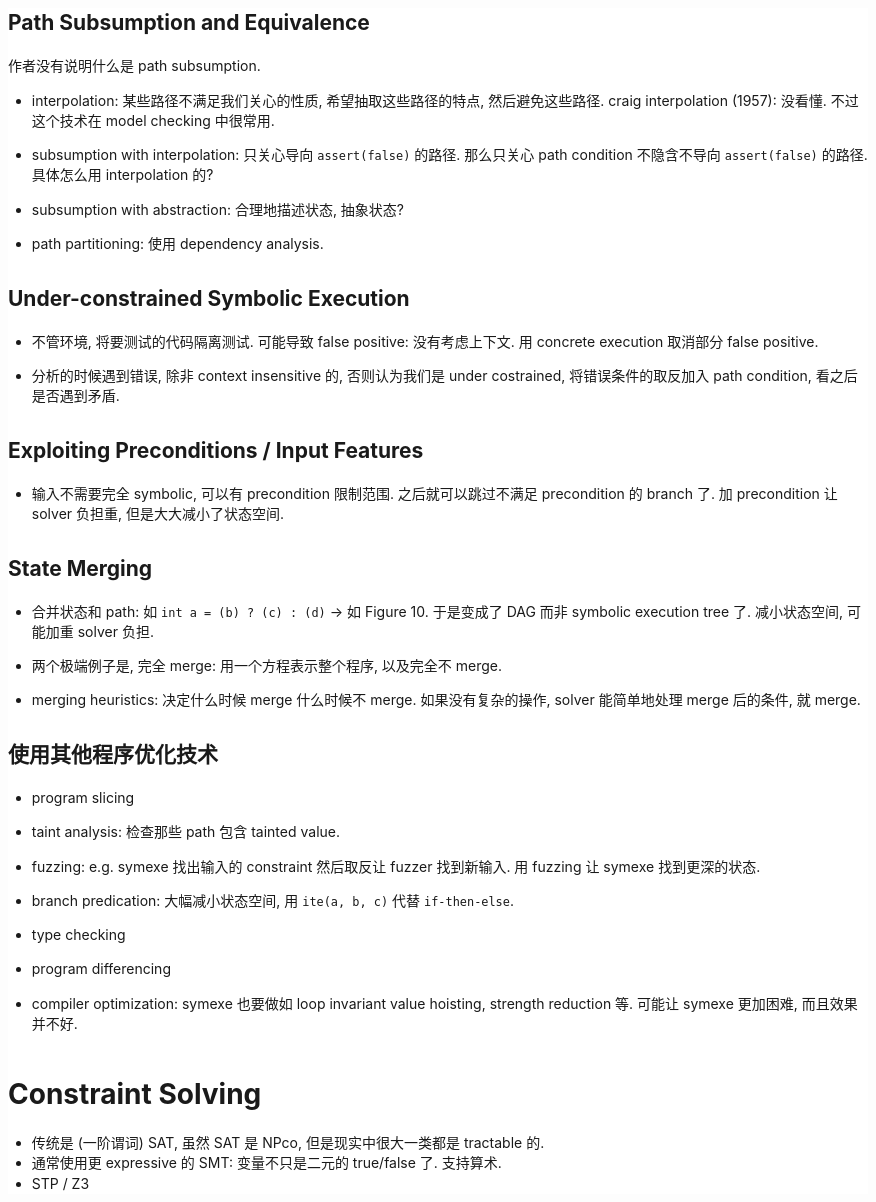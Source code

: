 ## Path Subsumption and Equivalence
作者没有说明什么是 path subsumption.

* interpolation:
  某些路径不满足我们关心的性质, 希望抽取这些路径的特点, 然后避免这些路径.
  craig interpolation (1957): 没看懂. 不过这个技术在 model checking 中很常用.

* subsumption with interpolation:
  只关心导向 `assert(false)` 的路径.
  那么只关心 path condition 不隐含不导向 `assert(false)` 的路径.
  具体怎么用 interpolation 的?

* subsumption with abstraction:
  合理地描述状态, 抽象状态?

* path partitioning:
  使用 dependency analysis.

## Under-constrained Symbolic Execution
* 不管环境, 将要测试的代码隔离测试. 可能导致 false positive: 没有考虑上下文.
  用 concrete execution 取消部分 false positive.

* 分析的时候遇到错误, 除非 context insensitive 的, 否则认为我们是 under costrained,
  将错误条件的取反加入 path condition, 看之后是否遇到矛盾.

## Exploiting Preconditions / Input Features
* 输入不需要完全 symbolic, 可以有 precondition 限制范围.
  之后就可以跳过不满足 precondition 的 branch 了.
  加 precondition 让 solver 负担重, 但是大大减小了状态空间.

## State Merging
* 合并状态和 path: 如 `int a = (b) ? (c) : (d)` $\to$ 如 Figure 10.
  于是变成了 DAG 而非 symbolic execution tree 了.
  减小状态空间, 可能加重 solver 负担.

* 两个极端例子是, 完全 merge: 用一个方程表示整个程序, 以及完全不 merge.

* merging heuristics: 决定什么时候 merge 什么时候不 merge.
  如果没有复杂的操作, solver 能简单地处理 merge 后的条件, 就 merge.

## 使用其他程序优化技术

* program slicing

* taint analysis: 检查那些 path 包含 tainted value.

* fuzzing: e.g. symexe 找出输入的 constraint 然后取反让 fuzzer 找到新输入.
  用 fuzzing 让 symexe 找到更深的状态.

* branch predication: 大幅减小状态空间, 用 `ite(a, b, c)` 代替 `if-then-else`.

* type checking

* program differencing

* compiler optimization: symexe 也要做如 loop invariant value hoisting, strength reduction 等.
  可能让 symexe 更加困难, 而且效果并不好.


# Constraint Solving
* 传统是 (一阶谓词) SAT, 虽然 SAT 是 NPco, 但是现实中很大一类都是 tractable 的.
* 通常使用更 expressive 的 SMT: 变量不只是二元的 true/false 了. 支持算术.
* STP / Z3
